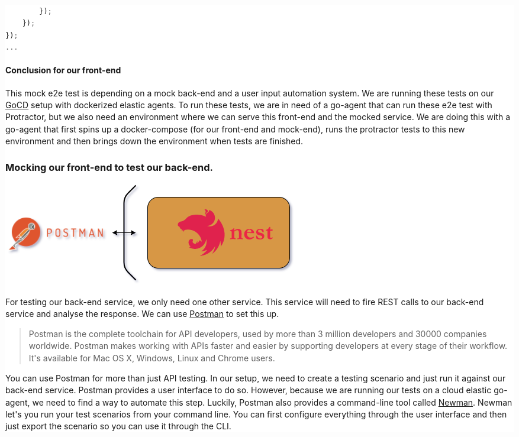 ```javascript
        });
    });
});
...
```

#### Conclusion for our front-end

This mock e2e test is depending on a mock back-end and a user input automation system.
We are running these tests on our <a href="https://www.gocd.org/" target="_blank">GoCD</a> setup with dockerized elastic agents.
To run these tests, we are in need of a go-agent that can run these e2e test with Protractor, but we also need an environment where we can serve this front-end and the mocked service.
We are doing this with a go-agent that first spins up a docker-compose (for our front-end and mock-end), runs the protractor tests to this new environment and then brings down the environment when tests are finished.

### Mocking our front-end to test our back-end.

<p>
    <img class="image fit" style="margin:0px auto; max-width:500px;" alt="Mocking the back-end" src="/img/3-stages-api-testing/back-end-mock.png" />
</p>

For testing our back-end service, we only need one other service.
This service will need to fire REST calls to our back-end service and analyse the response.
We can use <a href="https://www.getpostman.com/" target="_blank">Postman</a> to set this up.

> Postman is the complete toolchain for API developers, used by more than 3 million developers and 30000 companies worldwide.
Postman makes working with APIs faster and easier by supporting developers at every stage of their workflow.
It's available for Mac OS X, Windows, Linux and Chrome users.

You can use Postman for more than just API testing.
In our setup, we need to create a testing scenario and just run it against our back-end service.
Postman provides a user interface to do so.
However, because we are running our tests on a cloud elastic go-agent, we need to find a way to automate this step.
Luckily, Postman also provides a command-line tool called <a href="https://github.com/postmanlabs/newman" target="_blank">Newman</a>.
Newman let's you run your test scenarios from your command line.
You can first configure everything through the user interface and then just export the scenario so you can use it through the CLI.
